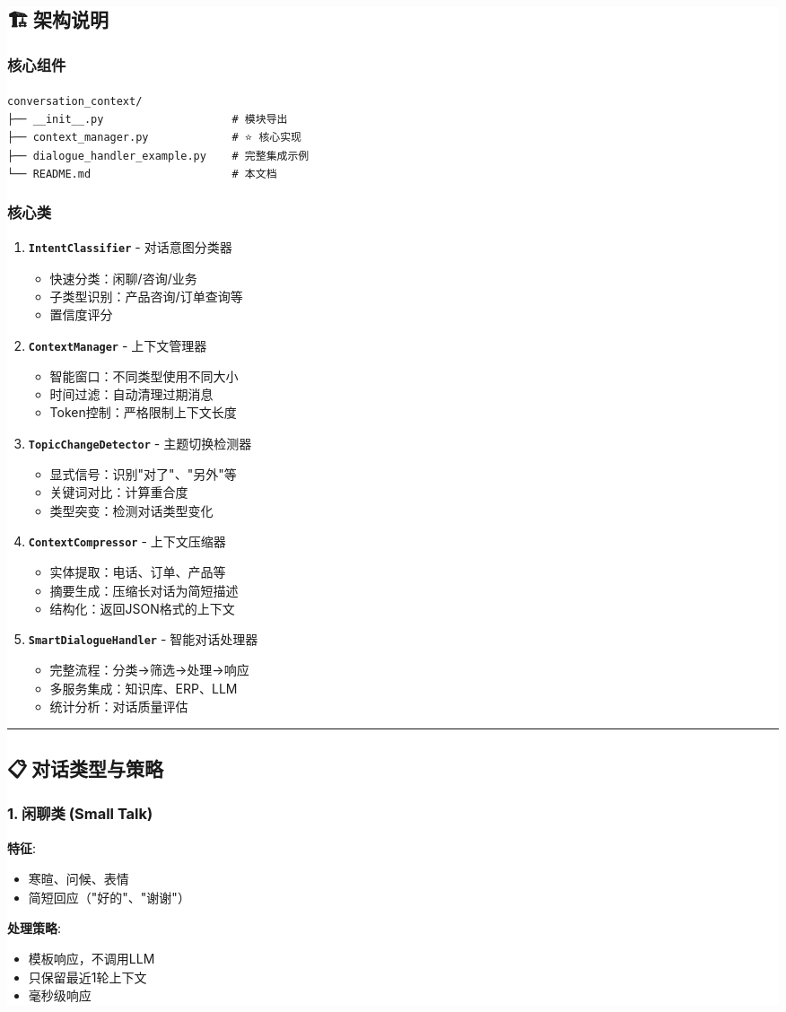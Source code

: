 
## 🏗️ 架构说明

### 核心组件

```
conversation_context/
├── __init__.py                    # 模块导出
├── context_manager.py             # ⭐ 核心实现
├── dialogue_handler_example.py    # 完整集成示例
└── README.md                      # 本文档
```

### 核心类

1. **`IntentClassifier`** - 对话意图分类器
   - 快速分类：闲聊/咨询/业务
   - 子类型识别：产品咨询/订单查询等
   - 置信度评分

2. **`ContextManager`** - 上下文管理器
   - 智能窗口：不同类型使用不同大小
   - 时间过滤：自动清理过期消息
   - Token控制：严格限制上下文长度

3. **`TopicChangeDetector`** - 主题切换检测器
   - 显式信号：识别"对了"、"另外"等
   - 关键词对比：计算重合度
   - 类型突变：检测对话类型变化

4. **`ContextCompressor`** - 上下文压缩器
   - 实体提取：电话、订单、产品等
   - 摘要生成：压缩长对话为简短描述
   - 结构化：返回JSON格式的上下文

5. **`SmartDialogueHandler`** - 智能对话处理器
   - 完整流程：分类→筛选→处理→响应
   - 多服务集成：知识库、ERP、LLM
   - 统计分析：对话质量评估

---

## 📋 对话类型与策略

### 1. 闲聊类 (Small Talk)

**特征**:
- 寒暄、问候、表情
- 简短回应（"好的"、"谢谢"）

**处理策略**:
- 模板响应，不调用LLM
- 只保留最近1轮上下文
- 毫秒级响应
